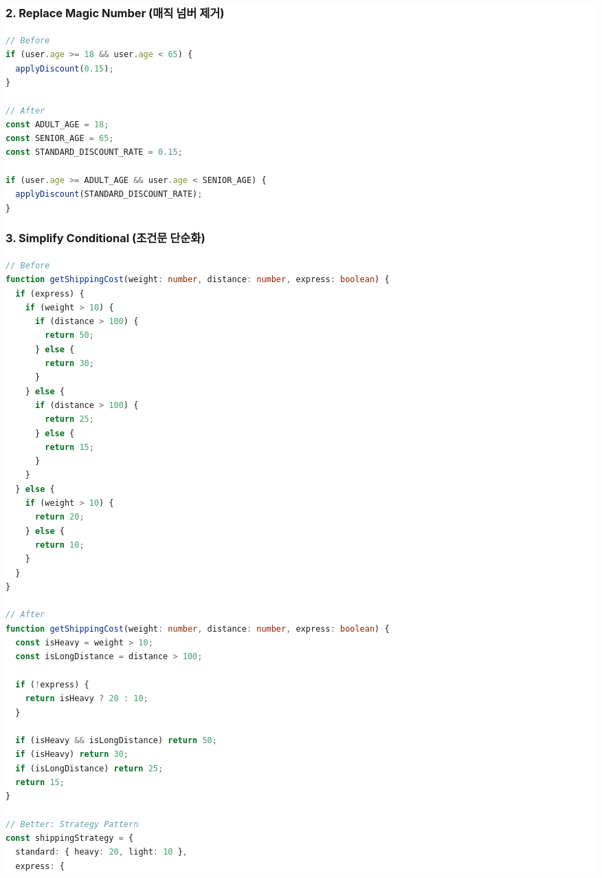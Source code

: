 ### 2. Replace Magic Number (매직 넘버 제거)
```typescript
// Before
if (user.age >= 18 && user.age < 65) {
  applyDiscount(0.15);
}

// After
const ADULT_AGE = 18;
const SENIOR_AGE = 65;
const STANDARD_DISCOUNT_RATE = 0.15;

if (user.age >= ADULT_AGE && user.age < SENIOR_AGE) {
  applyDiscount(STANDARD_DISCOUNT_RATE);
}
```

### 3. Simplify Conditional (조건문 단순화)
```typescript
// Before
function getShippingCost(weight: number, distance: number, express: boolean) {
  if (express) {
    if (weight > 10) {
      if (distance > 100) {
        return 50;
      } else {
        return 30;
      }
    } else {
      if (distance > 100) {
        return 25;
      } else {
        return 15;
      }
    }
  } else {
    if (weight > 10) {
      return 20;
    } else {
      return 10;
    }
  }
}

// After
function getShippingCost(weight: number, distance: number, express: boolean) {
  const isHeavy = weight > 10;
  const isLongDistance = distance > 100;
  
  if (!express) {
    return isHeavy ? 20 : 10;
  }
  
  if (isHeavy && isLongDistance) return 50;
  if (isHeavy) return 30;
  if (isLongDistance) return 25;
  return 15;
}

// Better: Strategy Pattern
const shippingStrategy = {
  standard: { heavy: 20, light: 10 },
  express: {
```